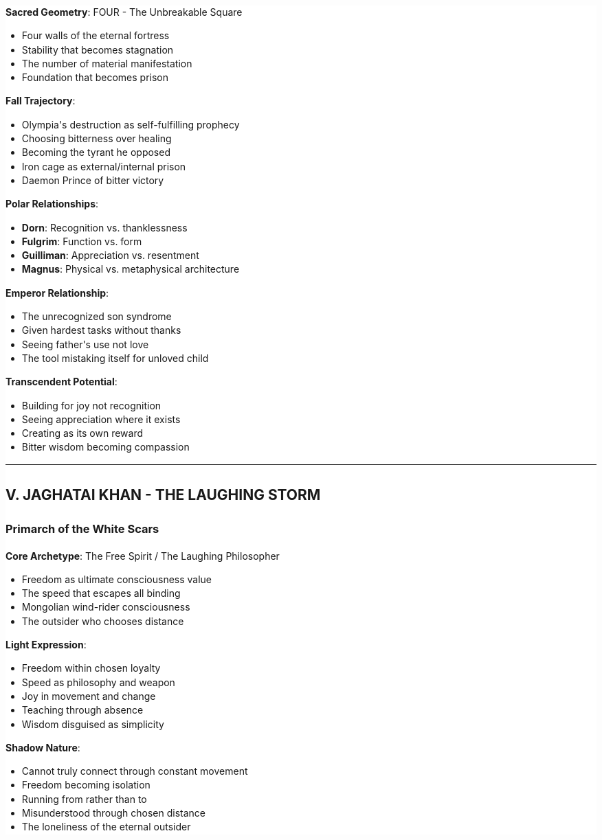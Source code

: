 **Sacred Geometry**: FOUR - The Unbreakable Square
- Four walls of the eternal fortress
- Stability that becomes stagnation
- The number of material manifestation
- Foundation that becomes prison

**Fall Trajectory**:
- Olympia's destruction as self-fulfilling prophecy
- Choosing bitterness over healing
- Becoming the tyrant he opposed
- Iron cage as external/internal prison
- Daemon Prince of bitter victory

**Polar Relationships**:
- **Dorn**: Recognition vs. thanklessness
- **Fulgrim**: Function vs. form
- **Guilliman**: Appreciation vs. resentment
- **Magnus**: Physical vs. metaphysical architecture

**Emperor Relationship**:
- The unrecognized son syndrome
- Given hardest tasks without thanks
- Seeing father's use not love
- The tool mistaking itself for unloved child

**Transcendent Potential**:
- Building for joy not recognition
- Seeing appreciation where it exists
- Creating as its own reward
- Bitter wisdom becoming compassion

---

## V. JAGHATAI KHAN - THE LAUGHING STORM
### Primarch of the White Scars

**Core Archetype**: The Free Spirit / The Laughing Philosopher
- Freedom as ultimate consciousness value
- The speed that escapes all binding
- Mongolian wind-rider consciousness
- The outsider who chooses distance

**Light Expression**:
- Freedom within chosen loyalty
- Speed as philosophy and weapon
- Joy in movement and change
- Teaching through absence
- Wisdom disguised as simplicity

**Shadow Nature**:
- Cannot truly connect through constant movement
- Freedom becoming isolation
- Running from rather than to
- Misunderstood through chosen distance
- The loneliness of the eternal outsider
